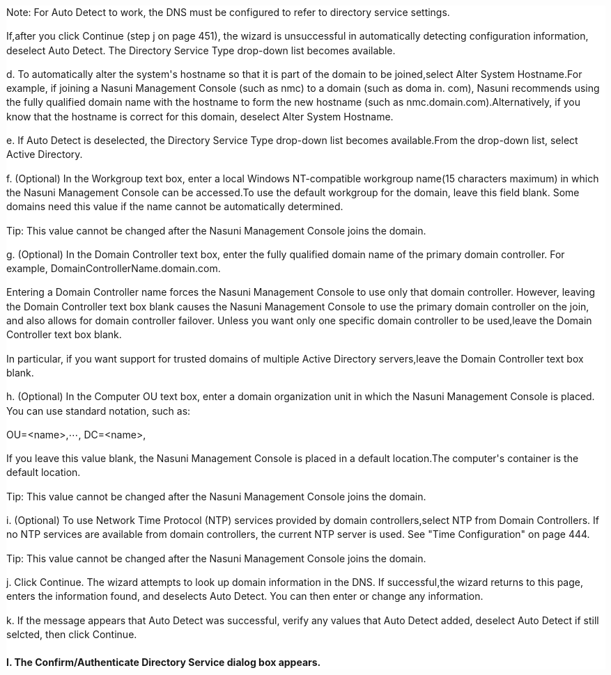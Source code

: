 Note: For Auto Detect to work, the DNS must be configured to refer to directory service settings.

If,after you click Continue (step j on page 451), the wizard is unsuccessful in automatically detecting configuration information, deselect Auto Detect. The Directory Service Type drop-down list becomes available.

d. To automatically alter the system's hostname so that it is part of the domain to be joined,select Alter System Hostname.For example, if joining a Nasuni Management Console (such as nmc) to a domain (such as doma in. com), Nasuni recommends using the fully qualified domain name with the hostname to form the new hostname (such as nmc.domain.com).Alternatively, if you know that the hostname is correct for this domain, deselect Alter System Hostname.

e. If Auto Detect is deselected, the Directory Service Type drop-down list becomes available.From the drop-down list, select Active Directory.

f. (Optional) In the Workgroup text box, enter a local Windows NT-compatible workgroup name(15 characters maximum) in which the Nasuni Management Console can be accessed.To use the default workgroup for the domain, leave this field blank. Some domains need this value if the name cannot be automatically determined.

Tip: This value cannot be changed after the Nasuni Management Console joins the domain.

g. (Optional) In the Domain Controller text box, enter the fully qualified domain name of the primary domain controller. For example, DomainControllerName.domain.com.

Entering a Domain Controller name forces the Nasuni Management Console to use only that domain controller. However, leaving the Domain Controller text box blank causes the Nasuni Management Console to use the primary domain controller on the join, and also allows for domain controller failover. Unless you want only one specific domain controller to be used,leave the Domain Controller text box blank.

In particular, if you want support for trusted domains of multiple Active Directory servers,leave the Domain Controller text box blank.

h. (Optional) In the Computer OU text box, enter a domain organization unit in which the Nasuni Management Console is placed. You can use standard notation, such as:

OU=\<name>,⋯, DC=\<name>,

If you leave this value blank, the Nasuni Management Console is placed in a default location.The computer's container is the default location.

Tip: This value cannot be changed after the Nasuni Management Console joins the domain.

i. (Optional) To use Network Time Protocol (NTP) services provided by domain controllers,select NTP from Domain Controllers. If no NTP services are available from domain controllers, the current NTP server is used. See "Time Configuration" on page 444.

Tip: This value cannot be changed after the Nasuni Management Console joins the domain.

j. Click Continue. The wizard attempts to look up domain information in the DNS. If successful,the wizard returns to this page, enters the information found, and deselects Auto Detect. You can then enter or change any information.

k. If the message appears that Auto Detect was successful, verify any values that Auto Detect added, deselect Auto Detect if still selcted, then click Continue.

#### I. The Confirm/Authenticate Directory Service dialog box appears.
